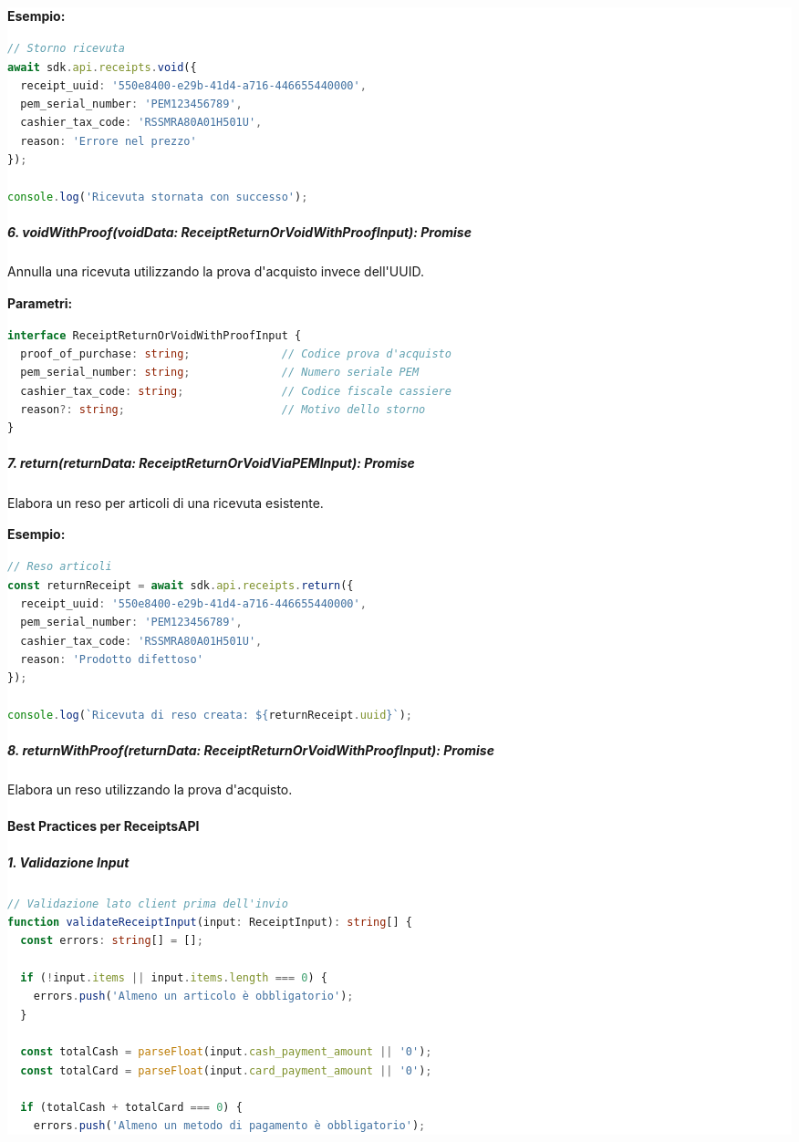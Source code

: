**Esempio:**
```typescript
// Storno ricevuta
await sdk.api.receipts.void({
  receipt_uuid: '550e8400-e29b-41d4-a716-446655440000',
  pem_serial_number: 'PEM123456789',
  cashier_tax_code: 'RSSMRA80A01H501U',
  reason: 'Errore nel prezzo'
});

console.log('Ricevuta stornata con successo');
```

##### 6. **voidWithProof(voidData: ReceiptReturnOrVoidWithProofInput): Promise<void>**

Annulla una ricevuta utilizzando la prova d'acquisto invece dell'UUID.

**Parametri:**
```typescript
interface ReceiptReturnOrVoidWithProofInput {
  proof_of_purchase: string;              // Codice prova d'acquisto
  pem_serial_number: string;              // Numero seriale PEM
  cashier_tax_code: string;               // Codice fiscale cassiere
  reason?: string;                        // Motivo dello storno
}
```

##### 7. **return(returnData: ReceiptReturnOrVoidViaPEMInput): Promise<ReceiptOutput>**

Elabora un reso per articoli di una ricevuta esistente.

**Esempio:**
```typescript
// Reso articoli
const returnReceipt = await sdk.api.receipts.return({
  receipt_uuid: '550e8400-e29b-41d4-a716-446655440000',
  pem_serial_number: 'PEM123456789', 
  cashier_tax_code: 'RSSMRA80A01H501U',
  reason: 'Prodotto difettoso'
});

console.log(`Ricevuta di reso creata: ${returnReceipt.uuid}`);
```

##### 8. **returnWithProof(returnData: ReceiptReturnOrVoidWithProofInput): Promise<ReceiptOutput>**

Elabora un reso utilizzando la prova d'acquisto.

#### Best Practices per ReceiptsAPI

##### 1. **Validazione Input**
```typescript
// Validazione lato client prima dell'invio
function validateReceiptInput(input: ReceiptInput): string[] {
  const errors: string[] = [];
  
  if (!input.items || input.items.length === 0) {
    errors.push('Almeno un articolo è obbligatorio');
  }
  
  const totalCash = parseFloat(input.cash_payment_amount || '0');
  const totalCard = parseFloat(input.card_payment_amount || '0');
  
  if (totalCash + totalCard === 0) {
    errors.push('Almeno un metodo di pagamento è obbligatorio');
```